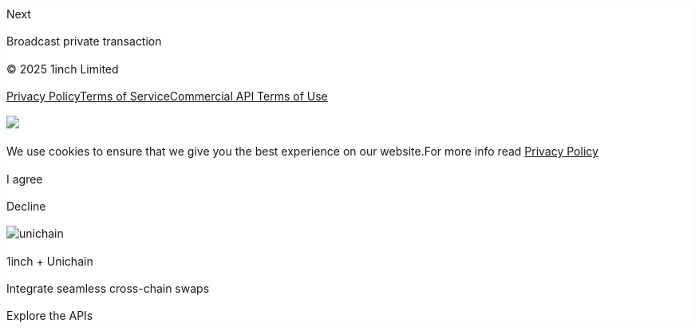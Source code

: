 Next

Broadcast private transaction

© 2025 1inch Limited

[Privacy Policy](https://portal.1inch.dev/assets/legal-docs/privacy_policy_20241211.pdf)[Terms of Service](https://portal.1inch.dev/assets/legal-docs/terms_of_service_public_api_20250508.pdf)[Commercial API Terms of Use](https://portal.1inch.dev/assets/legal-docs/terms_of-service_commercial_api_20250603.pdf)

![](https://portal.1inch.dev/assets/cookie.png)

We use cookies to ensure that we give you the best experience on our website.For more info read [Privacy Policy](https://portal.1inch.dev/assets/legal-docs/privacy_policy_20241211.pdf)

I agree

Decline

![unichain](https://portal.1inch.dev/assets/banner/unichain.gif)

1inch + Unichain

Integrate seamless cross-chain swaps

Explore the APIs
